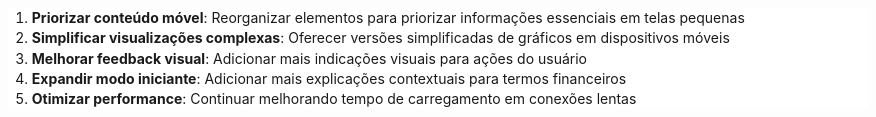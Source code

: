 1. **Priorizar conteúdo móvel**: Reorganizar elementos para priorizar informações essenciais em telas pequenas
2. **Simplificar visualizações complexas**: Oferecer versões simplificadas de gráficos em dispositivos móveis
3. **Melhorar feedback visual**: Adicionar mais indicações visuais para ações do usuário
4. **Expandir modo iniciante**: Adicionar mais explicações contextuais para termos financeiros
5. **Otimizar performance**: Continuar melhorando tempo de carregamento em conexões lentas
